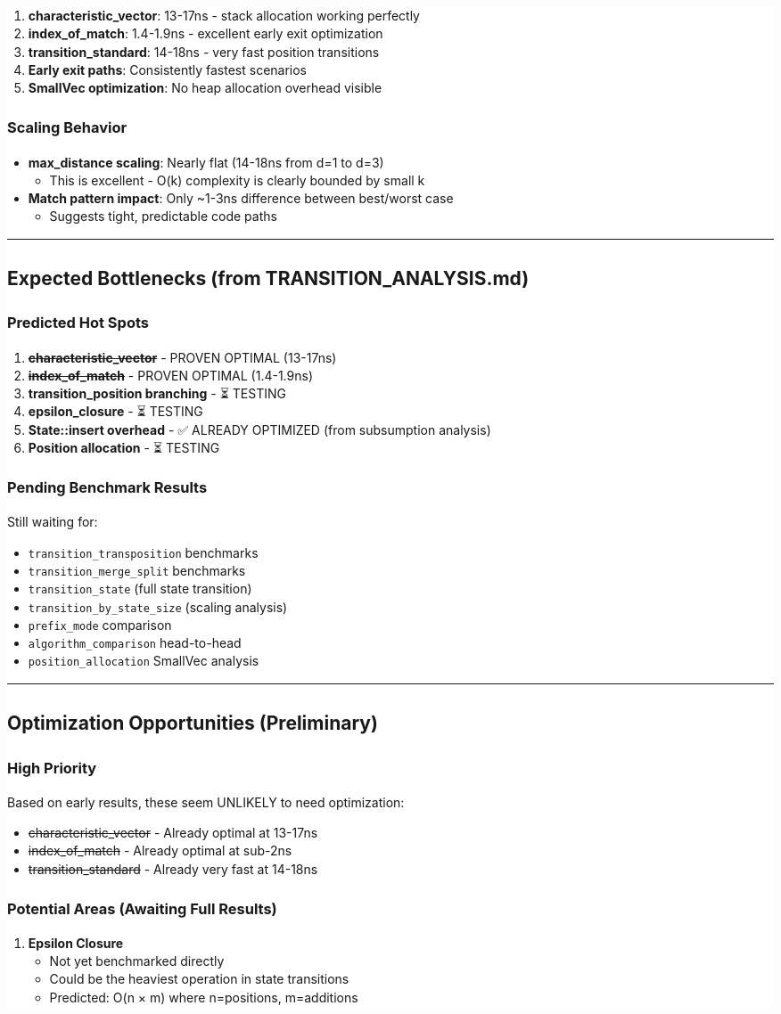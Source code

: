 1. **characteristic_vector**: 13-17ns - stack allocation working perfectly
2. **index_of_match**: 1.4-1.9ns - excellent early exit optimization
3. **transition_standard**: 14-18ns - very fast position transitions
4. **Early exit paths**: Consistently fastest scenarios
5. **SmallVec optimization**: No heap allocation overhead visible

### Scaling Behavior

- **max_distance scaling**: Nearly flat (14-18ns from d=1 to d=3)
  - This is excellent - O(k) complexity is clearly bounded by small k
- **Match pattern impact**: Only ~1-3ns difference between best/worst case
  - Suggests tight, predictable code paths

---

## Expected Bottlenecks (from TRANSITION_ANALYSIS.md)

### Predicted Hot Spots

1. ~~**characteristic_vector**~~ - PROVEN OPTIMAL (13-17ns)
2. ~~**index_of_match**~~ - PROVEN OPTIMAL (1.4-1.9ns)
3. **transition_position branching** - ⏳ TESTING
4. **epsilon_closure** - ⏳ TESTING
5. **State::insert overhead** - ✅ ALREADY OPTIMIZED (from subsumption analysis)
6. **Position allocation** - ⏳ TESTING

### Pending Benchmark Results

Still waiting for:
- `transition_transposition` benchmarks
- `transition_merge_split` benchmarks
- `transition_state` (full state transition)
- `transition_by_state_size` (scaling analysis)
- `prefix_mode` comparison
- `algorithm_comparison` head-to-head
- `position_allocation` SmallVec analysis

---

## Optimization Opportunities (Preliminary)

### High Priority

Based on early results, these seem UNLIKELY to need optimization:
- ~~characteristic_vector~~ - Already optimal at 13-17ns
- ~~index_of_match~~ - Already optimal at sub-2ns
- ~~transition_standard~~ - Already very fast at 14-18ns

### Potential Areas (Awaiting Full Results)

1. **Epsilon Closure**
   - Not yet benchmarked directly
   - Could be the heaviest operation in state transitions
   - Predicted: O(n × m) where n=positions, m=additions
